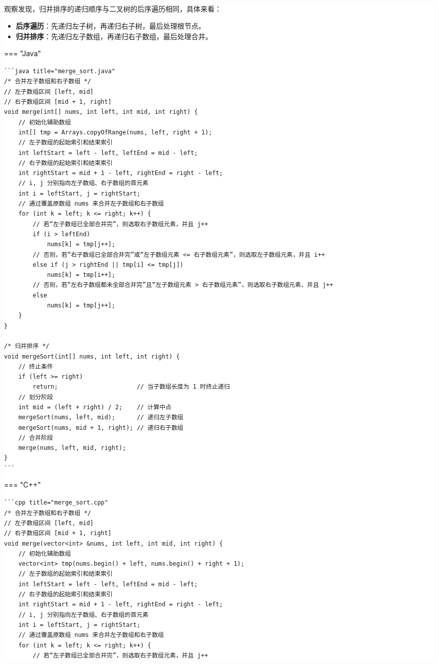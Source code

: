 观察发现，归并排序的递归顺序与二叉树的后序遍历相同，具体来看：

- **后序遍历**：先递归左子树，再递归右子树，最后处理根节点。
- **归并排序**：先递归左子数组，再递归右子数组，最后处理合并。

=== "Java"

    ```java title="merge_sort.java"
    /* 合并左子数组和右子数组 */
    // 左子数组区间 [left, mid]
    // 右子数组区间 [mid + 1, right]
    void merge(int[] nums, int left, int mid, int right) {
        // 初始化辅助数组
        int[] tmp = Arrays.copyOfRange(nums, left, right + 1);
        // 左子数组的起始索引和结束索引
        int leftStart = left - left, leftEnd = mid - left;
        // 右子数组的起始索引和结束索引
        int rightStart = mid + 1 - left, rightEnd = right - left;
        // i, j 分别指向左子数组、右子数组的首元素
        int i = leftStart, j = rightStart;
        // 通过覆盖原数组 nums 来合并左子数组和右子数组
        for (int k = left; k <= right; k++) {
            // 若“左子数组已全部合并完”，则选取右子数组元素，并且 j++
            if (i > leftEnd)
                nums[k] = tmp[j++];
            // 否则，若“右子数组已全部合并完”或“左子数组元素 <= 右子数组元素”，则选取左子数组元素，并且 i++
            else if (j > rightEnd || tmp[i] <= tmp[j])
                nums[k] = tmp[i++];
            // 否则，若“左右子数组都未全部合并完”且“左子数组元素 > 右子数组元素”，则选取右子数组元素，并且 j++
            else
                nums[k] = tmp[j++];
        }
    }

    /* 归并排序 */
    void mergeSort(int[] nums, int left, int right) {
        // 终止条件
        if (left >= right)
            return;                      // 当子数组长度为 1 时终止递归
        // 划分阶段
        int mid = (left + right) / 2;    // 计算中点
        mergeSort(nums, left, mid);      // 递归左子数组
        mergeSort(nums, mid + 1, right); // 递归右子数组
        // 合并阶段
        merge(nums, left, mid, right);
    }
    ```

=== "C++"

    ```cpp title="merge_sort.cpp"
    /* 合并左子数组和右子数组 */
    // 左子数组区间 [left, mid]
    // 右子数组区间 [mid + 1, right]
    void merge(vector<int> &nums, int left, int mid, int right) {
        // 初始化辅助数组
        vector<int> tmp(nums.begin() + left, nums.begin() + right + 1);
        // 左子数组的起始索引和结束索引
        int leftStart = left - left, leftEnd = mid - left;
        // 右子数组的起始索引和结束索引
        int rightStart = mid + 1 - left, rightEnd = right - left;
        // i, j 分别指向左子数组、右子数组的首元素
        int i = leftStart, j = rightStart;
        // 通过覆盖原数组 nums 来合并左子数组和右子数组
        for (int k = left; k <= right; k++) {
            // 若“左子数组已全部合并完”，则选取右子数组元素，并且 j++